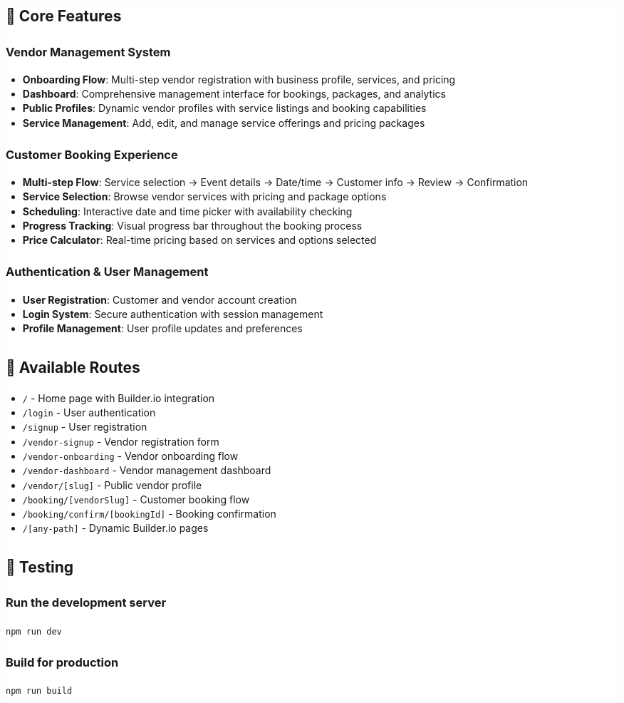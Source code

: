 ## 🔧 Core Features

### Vendor Management System

- **Onboarding Flow**: Multi-step vendor registration with business profile, services, and pricing
- **Dashboard**: Comprehensive management interface for bookings, packages, and analytics
- **Public Profiles**: Dynamic vendor profiles with service listings and booking capabilities
- **Service Management**: Add, edit, and manage service offerings and pricing packages

### Customer Booking Experience

- **Multi-step Flow**: Service selection → Event details → Date/time → Customer info → Review → Confirmation
- **Service Selection**: Browse vendor services with pricing and package options
- **Scheduling**: Interactive date and time picker with availability checking
- **Progress Tracking**: Visual progress bar throughout the booking process
- **Price Calculator**: Real-time pricing based on services and options selected

### Authentication & User Management

- **User Registration**: Customer and vendor account creation
- **Login System**: Secure authentication with session management
- **Profile Management**: User profile updates and preferences

## 📱 Available Routes

- `/` - Home page with Builder.io integration
- `/login` - User authentication
- `/signup` - User registration
- `/vendor-signup` - Vendor registration form
- `/vendor-onboarding` - Vendor onboarding flow
- `/vendor-dashboard` - Vendor management dashboard
- `/vendor/[slug]` - Public vendor profile
- `/booking/[vendorSlug]` - Customer booking flow
- `/booking/confirm/[bookingId]` - Booking confirmation
- `/[any-path]` - Dynamic Builder.io pages

## 🧪 Testing

### Run the development server

```bash
npm run dev
```

### Build for production

```bash
npm run build
```
